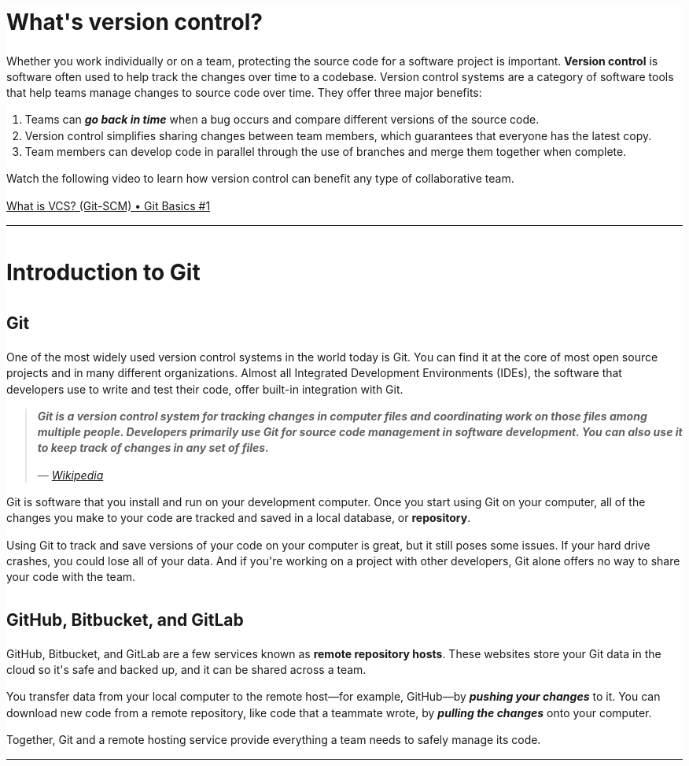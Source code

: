 # What's version control?

Whether you work individually or on a team, protecting the source code for a software project is important. **Version control** is software often used to help track the changes over time to a codebase. Version control systems are a category of software tools that help teams manage changes to source code over time. They offer three major benefits:
1.  Teams can **_go back in time_** when a bug occurs and compare different versions of the source code.
2.  Version control simplifies sharing changes between team members, which guarantees that everyone has the latest copy.
3.  Team members can develop code in parallel through the use of branches and merge them together when complete.

Watch the following video to learn how version control can benefit any type of collaborative team.

[What is VCS? (Git-SCM) • Git Basics #1](https://user-images.githubusercontent.com/94882786/163681174-25296157-37e9-426d-9b3a-aa51cde8926e.mp4)

---

# Introduction to Git

## Git
One of the most widely used version control systems in the world today is Git. You can find it at the core of most open source projects and in many different organizations. Almost all Integrated Development Environments (IDEs), the software that developers use to write and test their code, offer built-in integration with Git.

> **_Git is a version control system for tracking changes in computer files and coordinating work on those files among multiple people. Developers primarily use Git for source code management in software development. You can also use it to keep track of changes in any set of files._**
> 
> — _[Wikipedia](https://en.wikipedia.org/wiki/Git)_

Git is software that you install and run on your development computer. Once you start using Git on your computer, all of the changes you make to your code are tracked and saved in a local database, or **repository**.

Using Git to track and save versions of your code on your computer is great, but it still poses some issues. If your hard drive crashes, you could lose all of your data. And if you're working on a project with other developers, Git alone offers no way to share your code with the team.

## GitHub, Bitbucket, and GitLab
GitHub, Bitbucket, and GitLab are a few services known as **remote repository hosts**. These websites store your Git data in the cloud so it's safe and backed up, and it can be shared across a team.

You transfer data from your local computer to the remote host—for example, GitHub—by **_pushing your changes_** to it. You can download new code from a remote repository, like code that a teammate wrote, by **_pulling the changes_** onto your computer.

Together, Git and a remote hosting service provide everything a team needs to safely manage its code.

---
